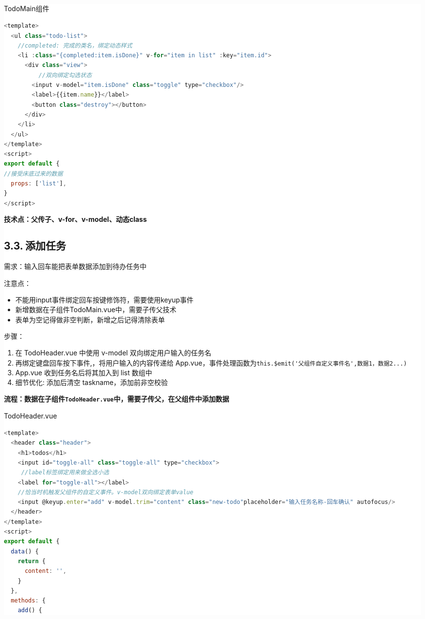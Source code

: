 TodoMain组件

```js
<template>
  <ul class="todo-list">
    //completed: 完成的类名，绑定动态样式
    <li :class="{completed:item.isDone}" v-for="item in list" :key="item.id">
      <div class="view">
          //双向绑定勾选状态
        <input v-model="item.isDone" class="toggle" type="checkbox"/>
        <label>{{item.name}}</label>
        <button class="destroy"></button>
      </div>
    </li>
  </ul>
</template>
<script>
export default {
//接受床底过来的数据
  props: ['list'],
}
</script>
```

**技术点：父传子、v-for、v-model、动态class**

## 3.3. 添加任务

需求：输入回车能把表单数据添加到待办任务中

注意点：

* 不能用input事件绑定回车按键修饰符，需要使用keyup事件
* 新增数据在子组件TodoMain.vue中，需要子传父技术
* 表单为空记得做非空判断，新增之后记得清除表单

步骤：

1. 在 TodoHeader.vue 中使用 v-model 双向绑定用户输入的任务名
2. 再绑定键盘回车按下事件,，将用户输入的内容传递给 App.vue，事件处理函数为`this.$emit('父组件自定义事件名',数据1，数据2...)`
3. App.vue 收到任务名后将其加入到 list 数组中
4. 细节优化: 添加后清空 taskname，添加前非空校验

**流程：数据在子组件`TodoHeader.vue`中，需要子传父，在父组件中添加数据**

TodoHeader.vue

```js
<template>
  <header class="header">
    <h1>todos</h1>
    <input id="toggle-all" class="toggle-all" type="checkbox">
     //label标签绑定用来做全选小选 
    <label for="toggle-all"></label>
	//恰当时机触发父组件的自定义事件。v-model双向绑定表单value
    <input @keyup.enter="add" v-model.trim="content" class="new-todo"placeholder="输入任务名称-回车确认" autofocus/>
  </header>
</template>
<script>
export default {
  data() {
    return {
      content: '',
    }
  },
  methods: {
    add() {
```